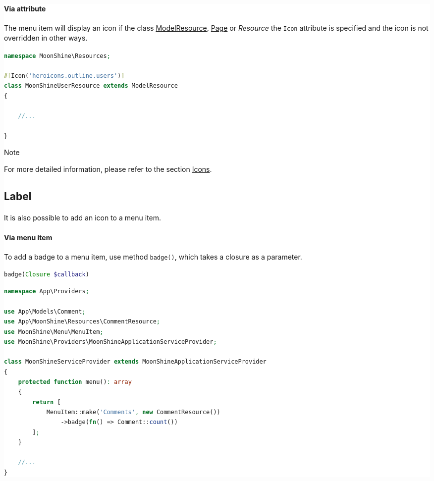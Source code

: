 #### Via attribute  
  

The menu item will display an icon if the class [ModelResource](https://moonshine-laravel.com/docs/resource/models-resources/resources-index), [Page](https://moonshine-laravel.com/docs/resource/page/page-class) or *Resource* the `Icon` attribute is specified and the icon is not overridden in other ways.  

```php
namespace MoonShine\Resources;

#[Icon('heroicons.outline.users')]
class MoonShineUserResource extends ModelResource
{

    //...

}
```

> [!NOTE]
> For more detailed information, please refer to the section [Icons](https://moonshine-laravel.com/docs/resource/appearance/icons).

<a name="badge"></a>  
## Label  

It is also possible to add an icon to a menu item.  

#### Via menu item  
  
To add a badge to a menu item, use method `badge()`, which takes a closure as a parameter.  

```php
badge(Closure $callback)  
```

```php
namespace App\Providers;

use App\Models\Comment;
use App\MoonShine\Resources\CommentResource;
use MoonShine\Menu\MenuItem;
use MoonShine\Providers\MoonShineApplicationServiceProvider;

class MoonShineServiceProvider extends MoonShineApplicationServiceProvider
{
    protected function menu(): array
    {
        return [
            MenuItem::make('Comments', new CommentResource())
                ->badge(fn() => Comment::count())
        ];
    }

    //...
}
```
